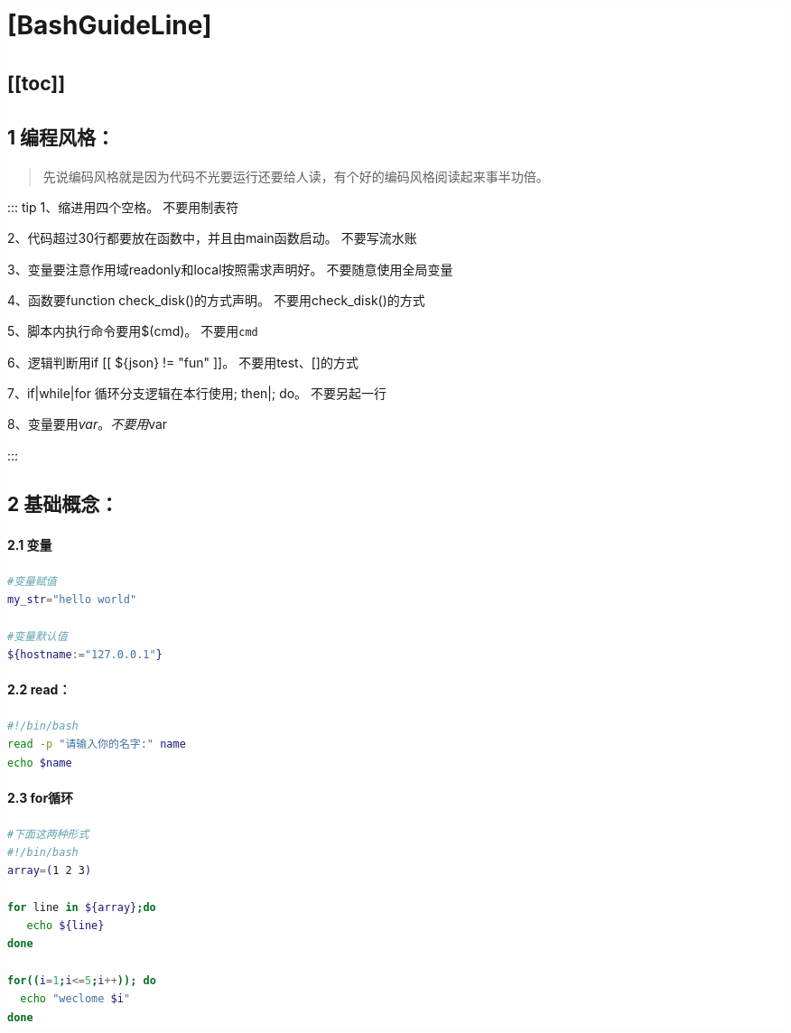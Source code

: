 # **[BashGuideLine]**

[[toc]]
---

## 1 编程风格：

> 先说编码风格就是因为代码不光要运行还要给人读，有个好的编码风格阅读起来事半功倍。

::: tip
1、缩进用四个空格。 不要用制表符

2、代码超过30行都要放在函数中，并且由main函数启动。 不要写流水账

3、变量要注意作用域readonly和local按照需求声明好。 不要随意使用全局变量

4、函数要function check_disk()的方式声明。 不要用check_disk()的方式

5、脚本内执行命令要用$(cmd)。 不要用`cmd`

6、逻辑判断用if [[ ${json} != "fun" ]]。 不要用test、[]的方式

7、if|while|for 循环分支逻辑在本行使用; then|; do。 不要另起一行

8、变量要用${var}。 不要用$var

:::


## 2 基础概念：

#### 2.1 变量

```bash
#变量赋值
my_str="hello world"

#变量默认值
${hostname:="127.0.0.1"}
```


#### 2.2 read：

```bash
#!/bin/bash
read -p "请输入你的名字:" name
echo $name
```

#### 2.3 for循环

```bash
#下面这两种形式
#!/bin/bash
array=(1 2 3)

for line in ${array};do 
   echo ${line}
done

for((i=1;i<=5;i++)); do
  echo "weclome $i"
done
```
